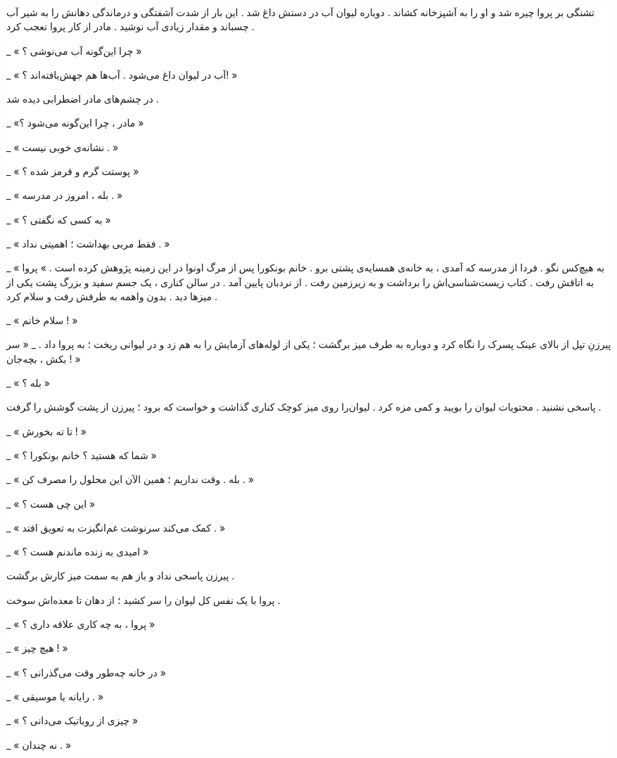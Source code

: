 تشنگی بر پروا چیره شد و او را به آشپزخانه کشاند . دوباره لیوان آب در دستش داغ شد . این بار از شدت آشفتگی و درماندگی دهانش را به شیر آب چسباند و مقدار زیادی‌ آب نوشید . مادر از کار پروا تعجب کرد .

_ « چرا این‌گونه آب می‌نوشی ؟ »

_ « آب در لیوان داغ می‌شود . آب‌ها هم جهش‌یافته‌اند ؟! »

در چشم‌های مادر اضطرابی دیده شد .

_ «مادر ، چرا این‌گونه می‌شود ؟ »

_ « نشانه‌ی خوبی نیست . »

_ « پوستت گرم و قرمز شده ؟ »

_ « بله ، امروز در مدرسه . »

_ « به کسی که نگفتی ؟ »

_ « فقط مربی بهداشت ؛ اهمیتی نداد . »

_ « به هیچ‌کس نگو . فردا از مدرسه که آمدی ، به خانه‌ی همسایه‌ی پشتی برو . خانم بونکورا پس از مرگ اونوا در این زمینه پژوهش کرده است . »
پروا به اتاقش رفت . کتاب زیست‌شناسی‌اش را برداشت و به زیرزمین رفت . از نردبان پایین آمد . در سالن کناری ، یک جسم سفید و بزرگ پشت یکی از میزها دید . بدون واهمه به طرفش رفت و سلام کرد .

_ « سلام خانم ! »

پیرزنِ تپل از بالای عینک پسرک را نگاه کرد و دوباره به طرف میز برگشت ؛ یکی از لوله‌های آزمایش را به هم زد و در لیوانی ریخت ؛ به پروا داد .
_ « سر بکش ، بچه‌جان ! »

_ « بله ؟ »

پاسخی نشنید . محتویات لیوان را بویید و کمی مزه کرد . لیوان‌را روی میز کوچک کناری گذاشت و خواست که برود ؛ پیرزن از پشت گوشش را گرفت .

_ « تا ته بخورش ! »

_ « شما که هستید ؟ خانم بونکورا ؟ »

_ « بله . وقت نداریم ؛ همین الآن این محلول را مصرف کن . »

_ « این چی هست ؟ »

_ « کمک می‌کند سرنوشت غم‌انگیزت به تعویق افتد . »

_ « امیدی به زنده ماندنم هست ؟ »

پیرزن پاسخی نداد و باز هم به سمت میز کارش برگشت .

پروا با یک نفس کل لیوان را سر کشید ؛ از دهان تا معده‌اش سوخت .

_ « پروا ، به چه کاری علاقه داری ؟ »

_ « هیچ چیز ! »

_ « در خانه چه‌طور وقت می‌گذرانی ؟ »

_ « رایانه یا موسیقی . »

_ « چیزی از روباتیک می‌دانی ؟ »

_ « نه چندان . »
